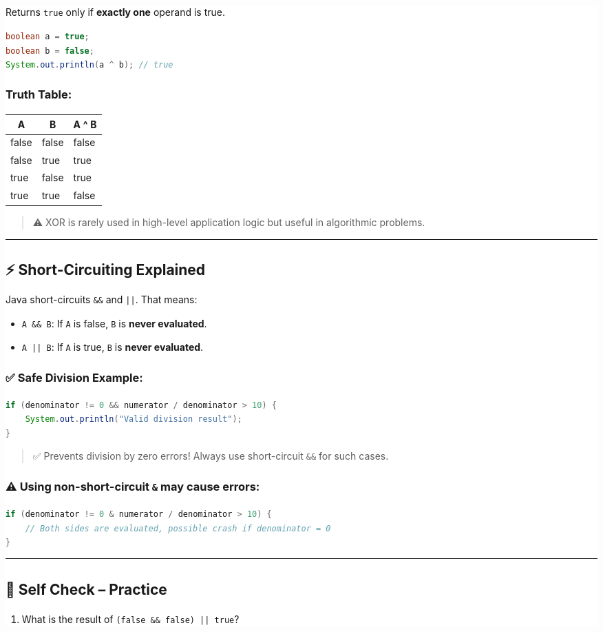 Returns `true` only if **exactly one** operand is true.

```java
boolean a = true;
boolean b = false;
System.out.println(a ^ b); // true
```

### Truth Table:

|A|B|A ^ B|
|---|---|---|
|false|false|false|
|false|true|true|
|true|false|true|
|true|true|false|

> ⚠️ XOR is rarely used in high-level application logic but useful in algorithmic problems.

---

## ⚡ Short-Circuiting Explained

Java short-circuits `&&` and `||`. That means:

- `A && B`: If `A` is false, `B` is **never evaluated**.
    
- `A || B`: If `A` is true, `B` is **never evaluated**.
    

### ✅ Safe Division Example:

```java
if (denominator != 0 && numerator / denominator > 10) {
    System.out.println("Valid division result");
}
```

> ✅ Prevents division by zero errors! Always use short-circuit `&&` for such cases.

### ⚠️ Using non-short-circuit `&` may cause errors:

```java
if (denominator != 0 & numerator / denominator > 10) {
    // Both sides are evaluated, possible crash if denominator = 0
}
```

---

## 🧪 Self Check – Practice

1. What is the result of `(false && false) || true`?
    